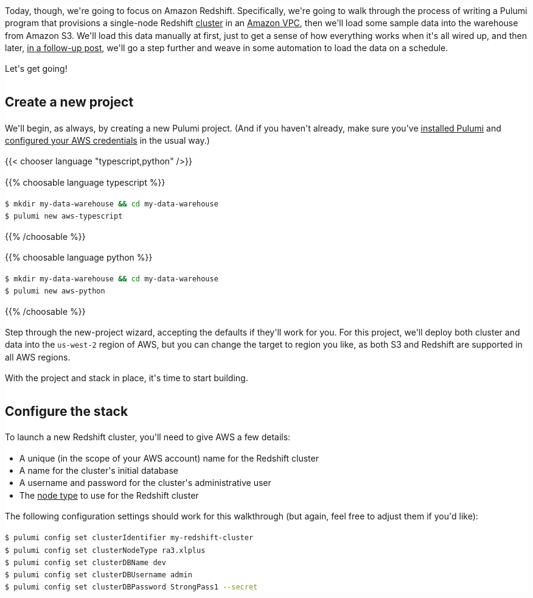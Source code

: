 Today, though, we're going to focus on Amazon Redshift. Specifically, we're going to walk through the process of writing a Pulumi program that provisions a single-node Redshift [cluster](https://docs.aws.amazon.com/redshift/latest/mgmt/working-with-clusters.html) in an [Amazon VPC](https://aws.amazon.com/vpc/), then we'll load some sample data into the warehouse from Amazon S3. We'll load this data manually at first, just to get a sense of how everything works when it's all wired up, and then later, [in a follow-up post](/blog/redshift-etl-with-pulumi-and-aws-glue/), we'll go a step further and weave in some automation to load the data on a schedule.

Let's get going!

## Create a new project

We'll begin, as always, by creating a new Pulumi project. (And if you haven't already, make sure you've [installed Pulumi](https://www.pulumi.com/docs/install/) and [configured your AWS credentials](https://www.pulumi.com/registry/packages/aws/installation-configuration/) in the usual way.)

{{< chooser language "typescript,python" />}}

{{% choosable language typescript %}}

```bash
$ mkdir my-data-warehouse && cd my-data-warehouse
$ pulumi new aws-typescript
```

{{% /choosable %}}

{{% choosable language python %}}

```bash
$ mkdir my-data-warehouse && cd my-data-warehouse
$ pulumi new aws-python
```

{{% /choosable %}}

Step through the new-project wizard, accepting the defaults if they'll work for you. For this project, we'll deploy both cluster and data into the `us-west-2` region of AWS, but you can change the target to region you like, as both S3 and Redshift are supported in all AWS regions.

With the project and stack in place, it's time to start building.

## Configure the stack

To launch a new Redshift cluster, you'll need to give AWS a few details:

* A unique (in the scope of your AWS account) name for the Redshift cluster
* A name for the cluster's initial database
* A username and password for the cluster's administrative user
* The [node type](https://docs.aws.amazon.com/redshift/latest/mgmt/working-with-clusters.html#rs-node-type-info) to use for the Redshift cluster

The following configuration settings should work for this walkthrough (but again, feel free to adjust them if you'd like):

```bash
$ pulumi config set clusterIdentifier my-redshift-cluster
$ pulumi config set clusterNodeType ra3.xlplus
$ pulumi config set clusterDBName dev
$ pulumi config set clusterDBUsername admin
$ pulumi config set clusterDBPassword StrongPass1 --secret
```
